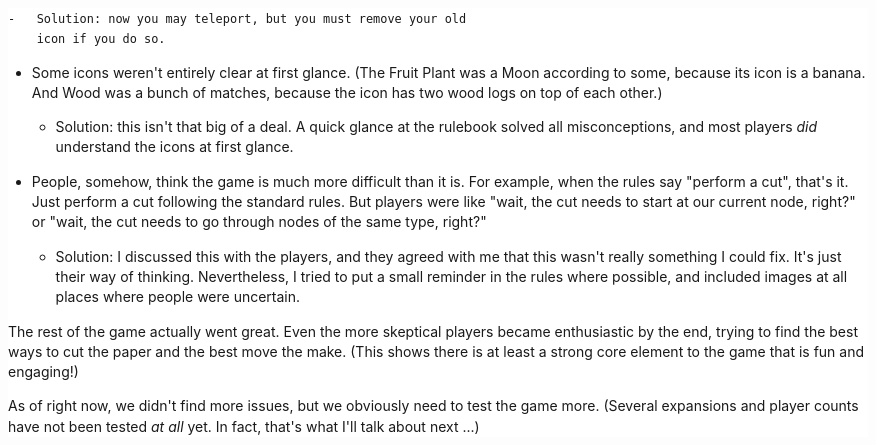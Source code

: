     -   Solution: now you may teleport, but you must remove your old
        icon if you do so.

-   Some icons weren't entirely clear at first glance. (The Fruit Plant
    was a Moon according to some, because its icon is a banana. And Wood
    was a bunch of matches, because the icon has two wood logs on top of
    each other.)

    -   Solution: this isn't that big of a deal. A quick glance at the
        rulebook solved all misconceptions, and most players *did*
        understand the icons at first glance.

-   People, somehow, think the game is much more difficult than it is.
    For example, when the rules say "perform a cut", that's it. Just
    perform a cut following the standard rules. But players were like
    "wait, the cut needs to start at our current node, right?" or "wait,
    the cut needs to go through nodes of the same type, right?"

    -   Solution: I discussed this with the players, and they agreed
        with me that this wasn't really something I could fix. It's just
        their way of thinking. Nevertheless, I tried to put a small
        reminder in the rules where possible, and included images at all
        places where people were uncertain.

The rest of the game actually went great. Even the more skeptical
players became enthusiastic by the end, trying to find the best ways to
cut the paper and the best move the make. (This shows there is at least
a strong core element to the game that is fun and engaging!)

As of right now, we didn't find more issues, but we obviously need to
test the game more. (Several expansions and player counts have not been
tested *at all* yet. In fact, that's what I'll talk about next ...)